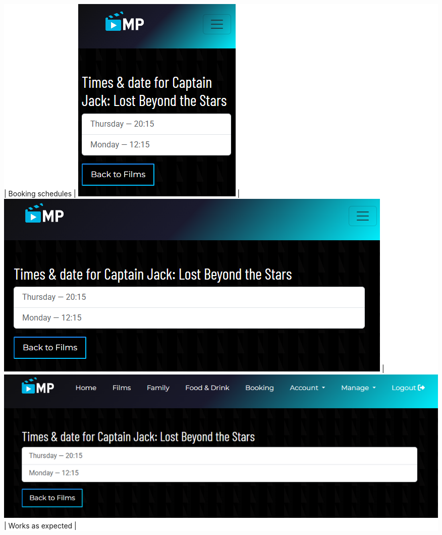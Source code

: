 | Booking schedules | ![screenshot](docs/testing_imgs/responsiveness/schedule_mobile.png) | ![screenshot](docs/testing_imgs/responsiveness/schedule_tablet.png)  | ![screenshot](docs/testing_imgs/responsiveness/schedule_desktop.png)  | Works as expected |